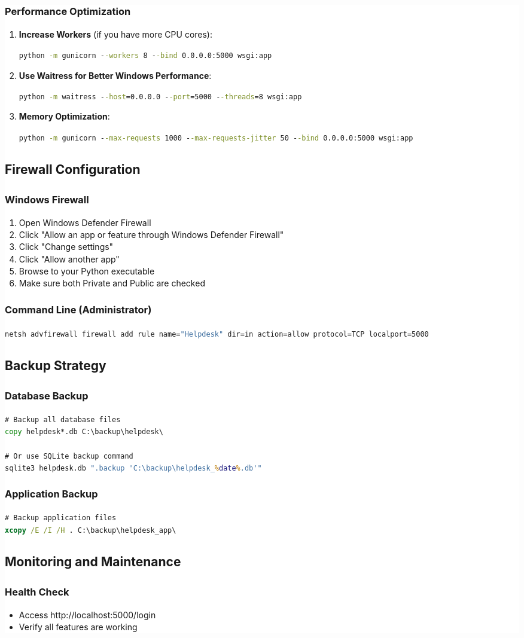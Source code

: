 ### Performance Optimization

1. **Increase Workers** (if you have more CPU cores):
   ```cmd
   python -m gunicorn --workers 8 --bind 0.0.0.0:5000 wsgi:app
   ```

2. **Use Waitress for Better Windows Performance**:
   ```cmd
   python -m waitress --host=0.0.0.0 --port=5000 --threads=8 wsgi:app
   ```

3. **Memory Optimization**:
   ```cmd
   python -m gunicorn --max-requests 1000 --max-requests-jitter 50 --bind 0.0.0.0:5000 wsgi:app
   ```

## Firewall Configuration

### Windows Firewall
1. Open Windows Defender Firewall
2. Click "Allow an app or feature through Windows Defender Firewall"
3. Click "Change settings"
4. Click "Allow another app"
5. Browse to your Python executable
6. Make sure both Private and Public are checked

### Command Line (Administrator)
```cmd
netsh advfirewall firewall add rule name="Helpdesk" dir=in action=allow protocol=TCP localport=5000
```

## Backup Strategy

### Database Backup
```cmd
# Backup all database files
copy helpdesk*.db C:\backup\helpdesk\

# Or use SQLite backup command
sqlite3 helpdesk.db ".backup 'C:\backup\helpdesk_%date%.db'"
```

### Application Backup
```cmd
# Backup application files
xcopy /E /I /H . C:\backup\helpdesk_app\
```

## Monitoring and Maintenance

### Health Check
- Access http://localhost:5000/login
- Verify all features are working
